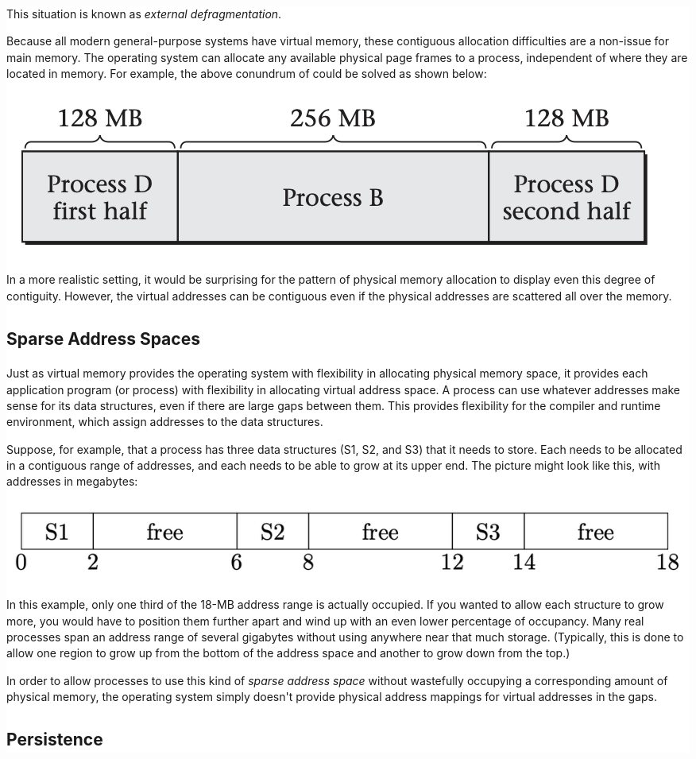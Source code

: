 This situation is known as *external defragmentation*. 

Because all modern general-purpose systems have virtual memory, these contiguous allocation difficulties are a non-issue for main memory. The operating system can allocate any available physical page frames to a process, independent of where they are located in memory. For example, the above conundrum of could be solved as shown below:

![With virtual memory, the physical memory allocated to a process need not be contiguous, so process D can be accommodated even without sufficient memory in any one place.](./images/non-contiguous-allocation.png)

In a more realistic setting, it would be surprising for the pattern of physical memory allocation to display even this degree of contiguity. However, the virtual addresses can be contiguous even if the physical addresses are scattered all over the memory.

## Sparse Address Spaces

Just as virtual memory provides the operating system with flexibility in allocating physical memory space, it provides each application program (or process) with flexibility in allocating virtual address space. A process can use whatever addresses make sense for its data structures, even if there are large gaps between them. This provides flexibility for the compiler and runtime environment, which assign addresses to the data structures.

Suppose, for example, that a process has three data structures (S1, S2, and S3) that it needs to store. Each needs to be allocated in a contiguous range of addresses, and each needs to be able to grow at its upper end. The picture might look like this, with addresses in megabytes: 

![Sparse Address Space](./images/sparse-address-space.png)

In this example, only one third of the 18-MB address range is actually occupied. If you wanted to allow each structure to grow more, you would have to position them further apart and wind up with an even lower percentage of occupancy. Many real processes span an address range of several gigabytes without using anywhere near that much storage. (Typically, this is done to allow one region to grow up from the bottom of the address space and another to grow down from the top.)

In order to allow processes to use this kind of *sparse address space* without wastefully occupying a corresponding amount of physical memory, the operating system simply doesn't provide physical address mappings for virtual addresses in the gaps.

## Persistence
